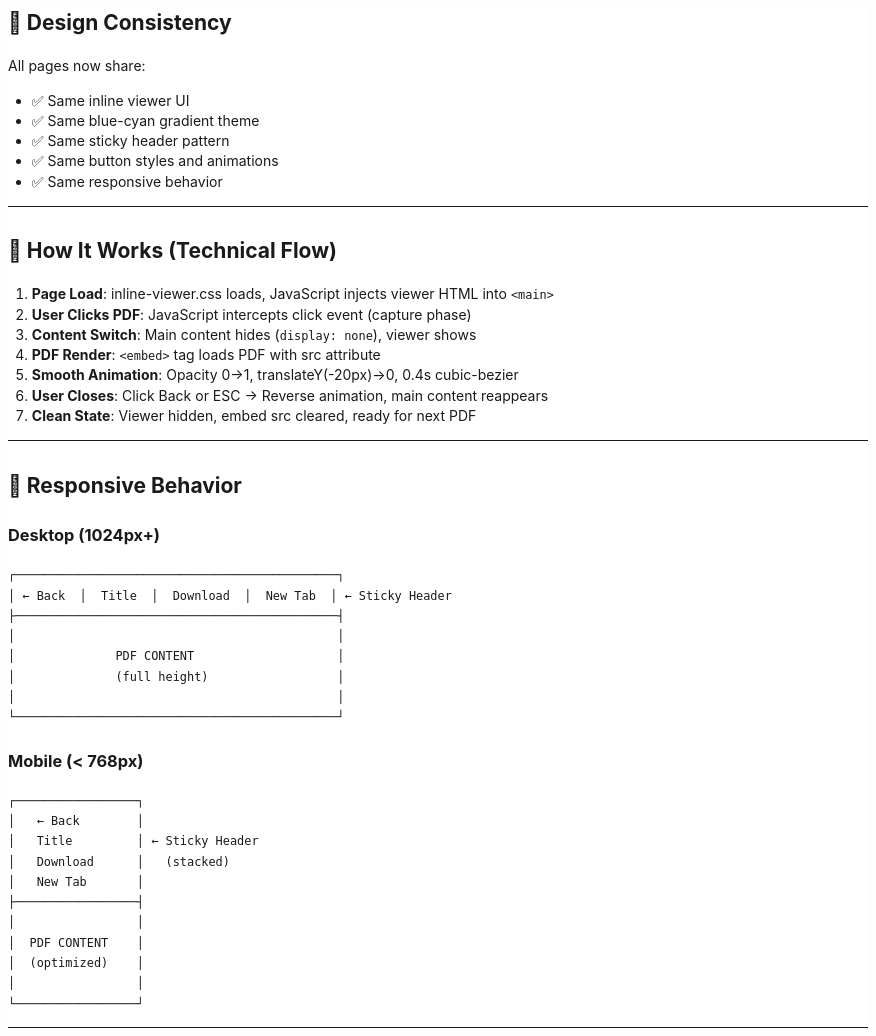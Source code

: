 
## 🎨 Design Consistency

All pages now share:
- ✅ Same inline viewer UI
- ✅ Same blue-cyan gradient theme
- ✅ Same sticky header pattern
- ✅ Same button styles and animations
- ✅ Same responsive behavior

---

## 🔄 How It Works (Technical Flow)

1. **Page Load**: inline-viewer.css loads, JavaScript injects viewer HTML into `<main>`
2. **User Clicks PDF**: JavaScript intercepts click event (capture phase)
3. **Content Switch**: Main content hides (`display: none`), viewer shows
4. **PDF Render**: `<embed>` tag loads PDF with src attribute
5. **Smooth Animation**: Opacity 0→1, translateY(-20px)→0, 0.4s cubic-bezier
6. **User Closes**: Click Back or ESC → Reverse animation, main content reappears
7. **Clean State**: Viewer hidden, embed src cleared, ready for next PDF

---

## 📱 Responsive Behavior

### Desktop (1024px+)
```
┌─────────────────────────────────────────────┐
│ ← Back  │  Title  │  Download  │  New Tab  │ ← Sticky Header
├─────────────────────────────────────────────┤
│                                             │
│              PDF CONTENT                    │
│              (full height)                  │
│                                             │
└─────────────────────────────────────────────┘
```

### Mobile (< 768px)
```
┌─────────────────┐
│   ← Back        │
│   Title         │ ← Sticky Header
│   Download      │   (stacked)
│   New Tab       │
├─────────────────┤
│                 │
│  PDF CONTENT    │
│  (optimized)    │
│                 │
└─────────────────┘
```

---